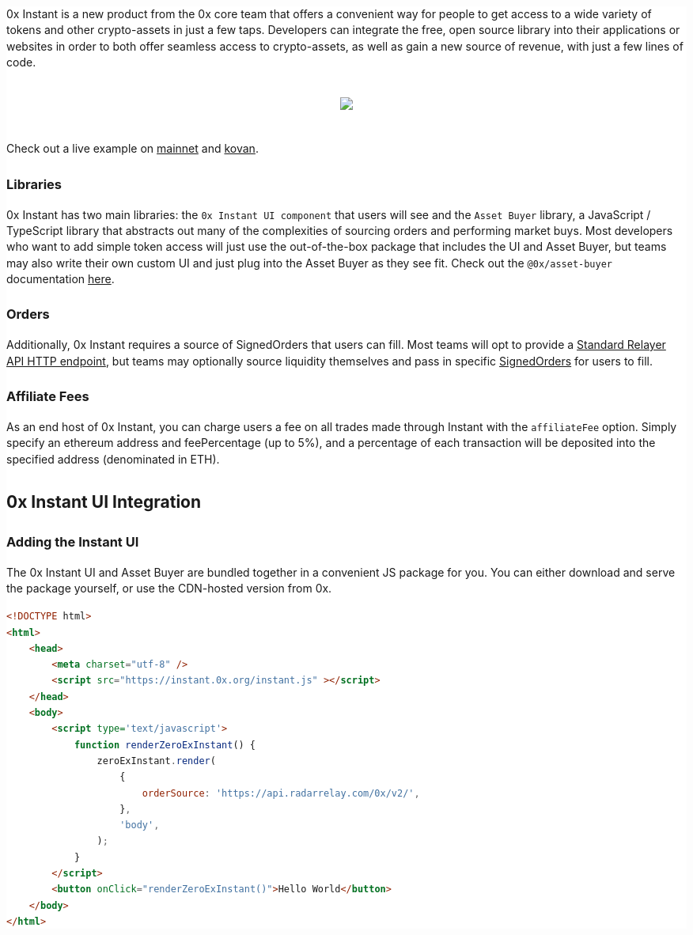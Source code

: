 0x Instant is a new product from the 0x core team that offers a convenient way for people to get access to a wide variety of tokens and other crypto-assets in just a few taps. Developers can integrate the free, open source library into their applications or websites in order to both offer seamless access to crypto-assets, as well as gain a new source of revenue, with just a few lines of code.

<div align="center">
    <img src="https://s3.eu-west-2.amazonaws.com/0x-wiki-images/instant_screenshot.png" style="padding-bottom: 20px; padding-top: 20px; max-width: 342px;" width="80%" />
</div>

Check out a live example on [mainnet](http://0x-instant-staging.s3-website-us-east-1.amazonaws.com/) and [kovan](http://0x-instant-staging.s3-website-us-east-1.amazonaws.com/?networkId=42&assetData=0xf47261b00000000000000000000000002002d3812f58e35f0ea1ffbf80a75a38c32175fa&liquiditySource=provided).

### Libraries

0x Instant has two main libraries: the `0x Instant UI component` that users will see and the `Asset Buyer` library, a JavaScript / TypeScript library that abstracts out many of the complexities of sourcing orders and performing market buys. Most developers who want to add simple token access will just use the out-of-the-box package that includes the UI and Asset Buyer, but teams may also write their own custom UI and just plug into the Asset Buyer as they see fit. Check out the `@0x/asset-buyer` documentation [here](https://0x.org/docs/asset-buyer).

### Orders

Additionally, 0x Instant requires a source of SignedOrders that users can fill. Most teams will opt to provide a [Standard Relayer API HTTP endpoint](https://0x.org/wiki#Questions-About-Instant), but teams may optionally source liquidity themselves and pass in specific [SignedOrders](https://0x.org/wiki#Questions-About-Instant) for users to fill.

### Affiliate Fees

As an end host of 0x Instant, you can charge users a fee on all trades made through Instant with the `affiliateFee` option. Simply specify an ethereum address and feePercentage (up to 5%), and a percentage of each transaction will be deposited into the specified address (denominated in ETH).

## 0x Instant UI Integration

### Adding the Instant UI

The 0x Instant UI and Asset Buyer are bundled together in a convenient JS package for you. You can either download and serve the package yourself, or use the CDN-hosted version from 0x.

```html
<!DOCTYPE html>
<html>
    <head>
        <meta charset="utf-8" />
        <script src="https://instant.0x.org/instant.js" ></script>
    </head>
    <body>
        <script type='text/javascript'>
            function renderZeroExInstant() {
                zeroExInstant.render(
                    {
                        orderSource: 'https://api.radarrelay.com/0x/v2/',
                    },
                    'body',
                );
            }
        </script>
        <button onClick="renderZeroExInstant()">Hello World</button>
    </body>
</html>
```
